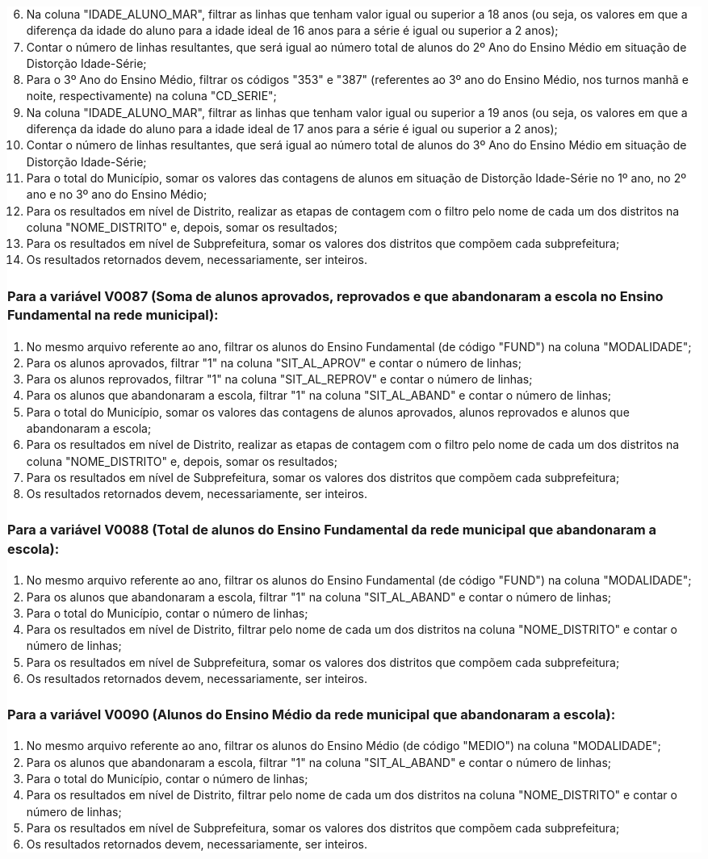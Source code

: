 6. Na coluna "IDADE_ALUNO_MAR", filtrar as linhas que tenham valor igual ou superior a 18 anos (ou seja, os valores em que a diferença da idade do aluno para a idade ideal de 16 anos para a série é igual ou superior a 2 anos);
7. Contar o número de linhas resultantes, que será igual ao número total de alunos do 2º Ano do Ensino Médio em situação de Distorção Idade-Série;
8. Para o 3º Ano do Ensino Médio, filtrar os códigos "353" e "387" (referentes ao 3º ano do Ensino Médio, nos turnos manhã e noite, respectivamente) na coluna "CD_SERIE";
9. Na coluna "IDADE_ALUNO_MAR", filtrar as linhas que tenham valor igual ou superior a 19 anos (ou seja, os valores em que a diferença da idade do aluno para a idade ideal de 17 anos para a série é igual ou superior a 2 anos);
10. Contar o número de linhas resultantes, que será igual ao número total de alunos do 3º Ano do Ensino Médio em situação de Distorção Idade-Série;
11. Para o total do Município, somar os valores das contagens de alunos em situação de Distorção Idade-Série no 1º ano, no 2º ano e no 3º ano do Ensino Médio;
12. Para os resultados em nível de Distrito, realizar as etapas de contagem com o filtro pelo nome de cada um dos distritos na coluna "NOME_DISTRITO" e, depois, somar os resultados;
13. Para os resultados em nível de Subprefeitura, somar os valores dos distritos que compõem cada subprefeitura;
14. Os resultados retornados devem, necessariamente, ser inteiros.

### Para a variável V0087 (Soma de alunos aprovados, reprovados e que abandonaram a escola no Ensino Fundamental na rede municipal): 
1. No mesmo arquivo referente ao ano, filtrar os alunos do Ensino Fundamental (de código "FUND") na coluna "MODALIDADE";
2. Para os alunos aprovados, filtrar "1" na coluna "SIT_AL_APROV" e contar o número de linhas;
3. Para os alunos reprovados, filtrar "1" na coluna "SIT_AL_REPROV" e contar o número de linhas;
4. Para os alunos que abandonaram a escola, filtrar "1" na coluna "SIT_AL_ABAND" e contar o número de linhas;
5. Para o total do Município, somar os valores das contagens de alunos aprovados, alunos reprovados e alunos que abandonaram a escola;
6. Para os resultados em nível de Distrito, realizar as etapas de contagem com o filtro pelo nome de cada um dos distritos na coluna "NOME_DISTRITO" e, depois, somar os resultados;
7. Para os resultados em nível de Subprefeitura, somar os valores dos distritos que compõem cada subprefeitura;
8. Os resultados retornados devem, necessariamente, ser inteiros.

### Para a variável V0088 (Total de alunos do Ensino Fundamental da rede municipal que abandonaram a escola): 
1. No mesmo arquivo referente ao ano, filtrar os alunos do Ensino Fundamental (de código "FUND") na coluna "MODALIDADE";
2. Para os alunos que abandonaram a escola, filtrar "1" na coluna "SIT_AL_ABAND" e contar o número de linhas;
3. Para o total do Município, contar o número de linhas;
4. Para os resultados em nível de Distrito, filtrar pelo nome de cada um dos distritos na coluna "NOME_DISTRITO" e contar o número de linhas;
5. Para os resultados em nível de Subprefeitura, somar os valores dos distritos que compõem cada subprefeitura;
6. Os resultados retornados devem, necessariamente, ser inteiros.

### Para a variável V0090 (Alunos do Ensino Médio da rede municipal que abandonaram a escola): 
1. No mesmo arquivo referente ao ano, filtrar os alunos do Ensino Médio (de código "MEDIO") na coluna "MODALIDADE";
2. Para os alunos que abandonaram a escola, filtrar "1" na coluna "SIT_AL_ABAND" e contar o número de linhas;
3. Para o total do Município, contar o número de linhas;
4. Para os resultados em nível de Distrito, filtrar pelo nome de cada um dos distritos na coluna "NOME_DISTRITO" e contar o número de linhas;
5. Para os resultados em nível de Subprefeitura, somar os valores dos distritos que compõem cada subprefeitura;
6. Os resultados retornados devem, necessariamente, ser inteiros.
